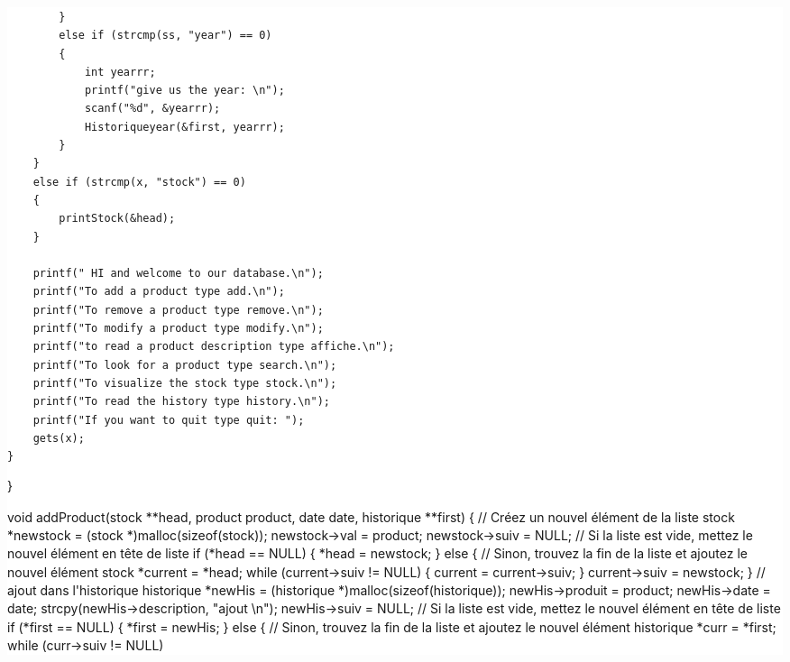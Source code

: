             }
            else if (strcmp(ss, "year") == 0)
            {
                int yearrr;
                printf("give us the year: \n");
                scanf("%d", &yearrr);
                Historiqueyear(&first, yearrr);
            }
        }
        else if (strcmp(x, "stock") == 0)
        {
            printStock(&head);
        }

        printf(" HI and welcome to our database.\n");
        printf("To add a product type add.\n");
        printf("To remove a product type remove.\n");
        printf("To modify a product type modify.\n");
        printf("to read a product description type affiche.\n");
        printf("To look for a product type search.\n");
        printf("To visualize the stock type stock.\n");
        printf("To read the history type history.\n");
        printf("If you want to quit type quit: ");
        gets(x);
    }
}

void addProduct(stock **head, product product, date date, historique **first)
{
    // Créez un nouvel élément de la liste
    stock *newstock = (stock *)malloc(sizeof(stock));
    newstock->val = product;
    newstock->suiv = NULL;
    // Si la liste est vide, mettez le nouvel élément en tête de liste
    if (*head == NULL)
    {
        *head = newstock;
    }
    else
    {
        // Sinon, trouvez la fin de la liste et ajoutez le nouvel élément
        stock *current = *head;
        while (current->suiv != NULL)
        {
            current = current->suiv;
        }
        current->suiv = newstock;
    }
    // ajout dans l'historique
    historique *newHis = (historique *)malloc(sizeof(historique));
    newHis->produit = product;
    newHis->date = date;
    strcpy(newHis->description, "ajout \n");
    newHis->suiv = NULL;
    // Si la liste est vide, mettez le nouvel élément en tête de liste
    if (*first == NULL)
    {
        *first = newHis;
    }
    else
    {
        // Sinon, trouvez la fin de la liste et ajoutez le nouvel élément
        historique *curr = *first;
        while (curr->suiv != NULL)